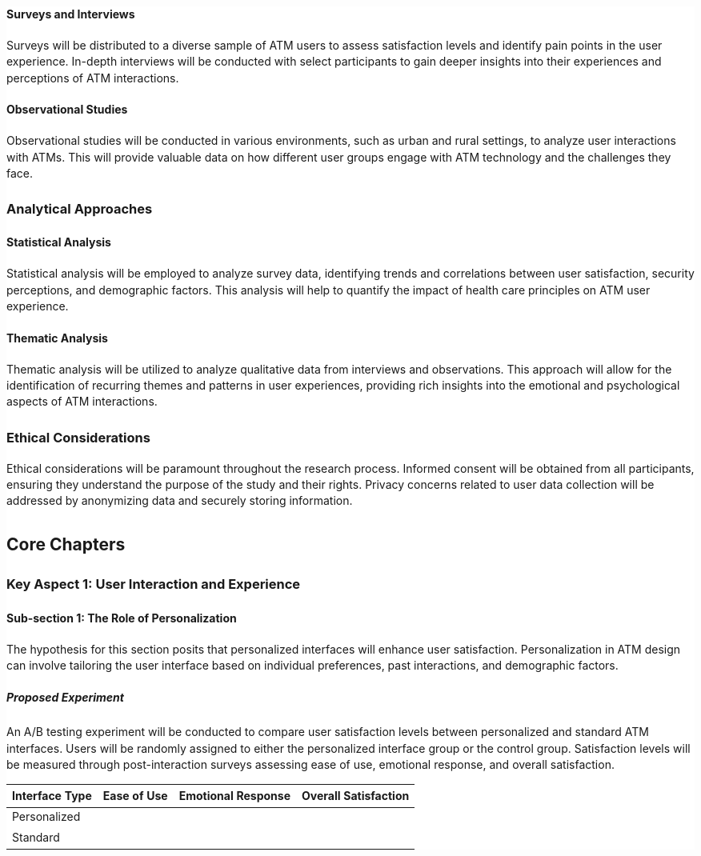#### Surveys and Interviews

Surveys will be distributed to a diverse sample of ATM users to assess satisfaction levels and identify pain points in the user experience. In-depth interviews will be conducted with select participants to gain deeper insights into their experiences and perceptions of ATM interactions.

#### Observational Studies

Observational studies will be conducted in various environments, such as urban and rural settings, to analyze user interactions with ATMs. This will provide valuable data on how different user groups engage with ATM technology and the challenges they face.

### Analytical Approaches

#### Statistical Analysis

Statistical analysis will be employed to analyze survey data, identifying trends and correlations between user satisfaction, security perceptions, and demographic factors. This analysis will help to quantify the impact of health care principles on ATM user experience.

#### Thematic Analysis

Thematic analysis will be utilized to analyze qualitative data from interviews and observations. This approach will allow for the identification of recurring themes and patterns in user experiences, providing rich insights into the emotional and psychological aspects of ATM interactions.

### Ethical Considerations

Ethical considerations will be paramount throughout the research process. Informed consent will be obtained from all participants, ensuring they understand the purpose of the study and their rights. Privacy concerns related to user data collection will be addressed by anonymizing data and securely storing information.

## Core Chapters

### Key Aspect 1: User Interaction and Experience

#### Sub-section 1: The Role of Personalization

The hypothesis for this section posits that personalized interfaces will enhance user satisfaction. Personalization in ATM design can involve tailoring the user interface based on individual preferences, past interactions, and demographic factors.

##### Proposed Experiment

An A/B testing experiment will be conducted to compare user satisfaction levels between personalized and standard ATM interfaces. Users will be randomly assigned to either the personalized interface group or the control group. Satisfaction levels will be measured through post-interaction surveys assessing ease of use, emotional response, and overall satisfaction.

| Interface Type      | Ease of Use | Emotional Response | Overall Satisfaction |
|---------------------|-------------|--------------------|----------------------|
| Personalized        |             |                    |                      |
| Standard            |             |                    |                      |
